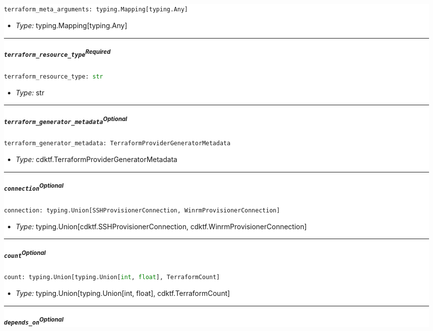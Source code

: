 ```python
terraform_meta_arguments: typing.Mapping[typing.Any]
```

- *Type:* typing.Mapping[typing.Any]

---

##### `terraform_resource_type`<sup>Required</sup> <a name="terraform_resource_type" id="@cdktf/provider-cloudflare.zeroTrustAccessPolicy.ZeroTrustAccessPolicy.property.terraformResourceType"></a>

```python
terraform_resource_type: str
```

- *Type:* str

---

##### `terraform_generator_metadata`<sup>Optional</sup> <a name="terraform_generator_metadata" id="@cdktf/provider-cloudflare.zeroTrustAccessPolicy.ZeroTrustAccessPolicy.property.terraformGeneratorMetadata"></a>

```python
terraform_generator_metadata: TerraformProviderGeneratorMetadata
```

- *Type:* cdktf.TerraformProviderGeneratorMetadata

---

##### `connection`<sup>Optional</sup> <a name="connection" id="@cdktf/provider-cloudflare.zeroTrustAccessPolicy.ZeroTrustAccessPolicy.property.connection"></a>

```python
connection: typing.Union[SSHProvisionerConnection, WinrmProvisionerConnection]
```

- *Type:* typing.Union[cdktf.SSHProvisionerConnection, cdktf.WinrmProvisionerConnection]

---

##### `count`<sup>Optional</sup> <a name="count" id="@cdktf/provider-cloudflare.zeroTrustAccessPolicy.ZeroTrustAccessPolicy.property.count"></a>

```python
count: typing.Union[typing.Union[int, float], TerraformCount]
```

- *Type:* typing.Union[typing.Union[int, float], cdktf.TerraformCount]

---

##### `depends_on`<sup>Optional</sup> <a name="depends_on" id="@cdktf/provider-cloudflare.zeroTrustAccessPolicy.ZeroTrustAccessPolicy.property.dependsOn"></a>
